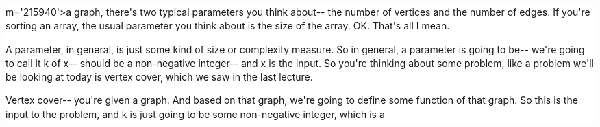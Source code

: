   m='215940'>a</span> <span m='216000'>graph,</span> <span
  m='216410'>there's</span> <span m='216680'>two</span> <span
  m='217660'>typical</span> <span m='218160'>parameters</span> <span
  m='218550'>you</span> <span m='218640'>think</span> <span
  m='218850'>about--</span> <span m='219110'>the</span> <span
  m='219180'>number</span> <span m='219430'>of</span> <span
  m='219480'>vertices</span> <span m='219770'>and</span> <span
  m='220060'>the</span> <span m='220160'>number</span> <span
  m='220450'>of</span> <span m='220520'>edges.</span> <span m='221120'>If</span>
  <span m='221570'>you're</span> <span m='221820'>sorting</span> <span
  m='222200'>an</span> <span m='222350'>array,</span> <span
  m='223110'>the</span> <span m='223780'>usual</span> <span
  m='224120'>parameter</span> <span m='224500'>you</span> <span
  m='224590'>think</span> <span m='224770'>about</span> <span
  m='225050'>is</span> <span m='225320'>the</span> <span m='225550'>size</span>
  <span m='225900'>of</span> <span m='226000'>the</span> <span
  m='226160'>array.</span> <span m='226930'>OK.</span> <span
  m='227070'>That's</span> <span m='227240'>all</span> <span m='227370'>I</span>
  <span m='227450'>mean.</span> </p><p><span m='227730'>A</span> <span
  m='227800'>parameter,</span> <span m='229070'>in</span> <span
  m='229220'>general,</span> <span m='230020'>is</span> <span
  m='230190'>just</span> <span m='230350'>some</span> <span
  m='233870'>kind</span> <span m='234030'>of</span> <span m='234120'>size</span>
  <span m='234860'>or</span> <span m='234950'>complexity</span> <span
  m='235550'>measure.</span> <span m='236520'>So in</span> <span
  m='236850'>general,</span> <span m='237280'>a parameter</span> <span
  m='242790'>is</span> <span m='243020'>going</span> <span m='243300'>to</span>
  <span m='243440'>be--</span> <span m='245100'>we're</span> <span
  m='245370'>going</span> <span m='245470'>to</span> <span
  m='245540'>call</span> <span m='245770'>it</span> <span m='245940'>k</span>
  <span m='249636'>of</span> <span m='250560'>x--</span> <span
  m='250940'>should</span> <span m='251140'>be</span> <span m='251280'>a</span>
  <span m='251340'>non-negative</span> <span m='252010'>integer--</span> <span
  m='257100'>and</span> <span m='257370'>x</span> <span m='258720'>is</span>
  <span m='258880'>the</span> <span m='259019'>input.</span> <span
  m='260870'>So</span> <span m='261390'>you're</span> <span
  m='261600'>thinking</span> <span m='261850'>about</span> <span
  m='262070'>some</span> <span m='262220'>problem,</span> <span
  m='264790'>like</span> <span m='265130'>a</span> <span
  m='265210'>problem</span> <span m='265590'>we'll</span> <span
  m='265720'>be</span> <span m='265840'>looking</span> <span
  m='266080'>at</span> <span m='266200'>today is</span> <span
  m='266590'>vertex</span> <span m='267020'>cover,</span> <span
  m='267750'>which</span> <span m='267940'>we</span> <span m='268050'>saw</span>
  <span m='268440'>in</span> <span m='268740'>the</span> <span
  m='268950'>last</span> <span m='269670'>lecture.</span> </p><p><span
  m='270390'>Vertex</span> <span m='270750'>cover-- you're</span> <span
  m='271100'>given</span> <span m='271380'>a</span> <span
  m='271430'>graph.</span> <span m='273070'>And</span> <span
  m='274640'>based</span> <span m='274890'>on</span> <span
  m='274990'>that</span> <span m='275180'>graph,</span> <span
  m='276560'>we're</span> <span m='276680'>going</span> <span
  m='276810'>to</span> <span m='276910'>define</span> <span
  m='278580'>some</span> <span m='279280'>function</span> <span
  m='279720'>of</span> <span m='279860'>that</span> <span
  m='280090'>graph.</span> <span m='280600'>So</span> <span
  m='280670'>this</span> <span m='280860'>is</span> <span m='280970'>the</span>
  <span m='281100'>input</span> <span m='281460'>to</span> <span
  m='281540'>the</span> <span m='281640'>problem,</span> <span
  m='282620'>and</span> <span m='282790'>k</span> <span m='283060'>is</span>
  <span m='283150'>just</span> <span m='283320'>going</span> <span
  m='283430'>to</span> <span m='283500'>be</span> <span m='283650'>some</span>
  <span m='283880'>non-negative</span> <span m='284370'>integer,</span> <span
  m='284810'>which</span> <span m='284880'>is</span> <span m='284980'>a</span>